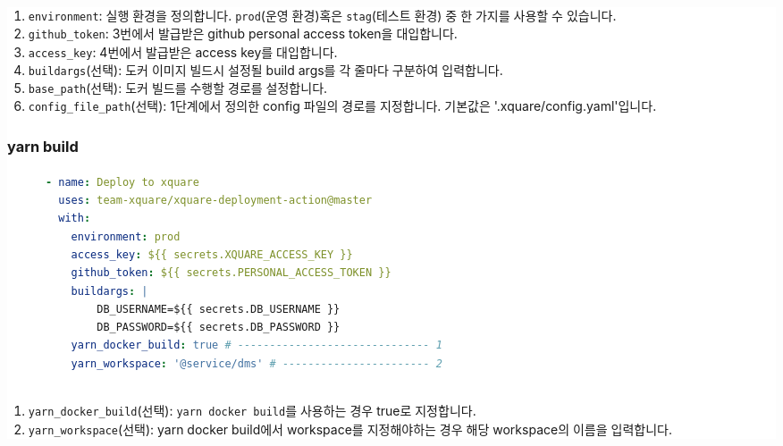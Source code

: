 1. `environment`: 실행 환경을 정의합니다. `prod`(운영 환경)혹은 `stag`(테스트 환경) 중 한 가지를 사용할 수 있습니다.
2. `github_token`: 3번에서 발급받은 github personal access token을 대입합니다.
3. `access_key`: 4번에서 발급받은 access key를 대입합니다.
4. `buildargs`(선택): 도커 이미지 빌드시 설정될 build args를 각 줄마다 구분하여 입력합니다.
5. `base_path`(선택): 도커 빌드를 수행할 경로를 설정합니다.
6. `config_file_path`(선택): 1단계에서 정의한 config 파일의 경로를 지정합니다. 기본값은 '.xquare/config.yaml'입니다. 

### yarn build

```yml
      - name: Deploy to xquare
        uses: team-xquare/xquare-deployment-action@master 
        with:
          environment: prod
          access_key: ${{ secrets.XQUARE_ACCESS_KEY }}
          github_token: ${{ secrets.PERSONAL_ACCESS_TOKEN }}
          buildargs: |
              DB_USERNAME=${{ secrets.DB_USERNAME }}
              DB_PASSWORD=${{ secrets.DB_PASSWORD }}
          yarn_docker_build: true # ------------------------------ 1
          yarn_workspace: '@service/dms' # ----------------------- 2
          
```

1. `yarn_docker_build`(선택): `yarn docker build`를 사용하는 경우 true로 지정합니다.
2. `yarn_workspace`(선택): yarn docker build에서 workspace를 지정해야하는 경우 해당 workspace의 이름을 입력합니다.
